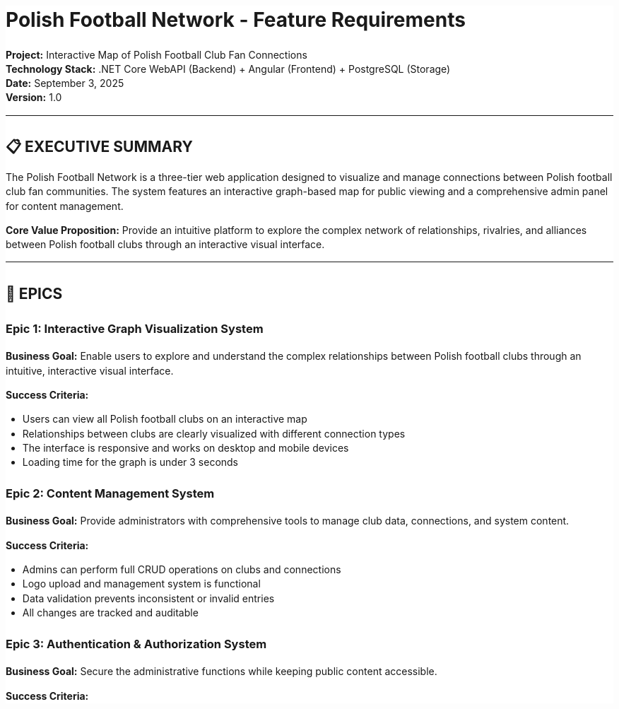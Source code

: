 # Polish Football Network - Feature Requirements

**Project:** Interactive Map of Polish Football Club Fan Connections  
**Technology Stack:** .NET Core WebAPI (Backend) + Angular (Frontend) + PostgreSQL (Storage)  
**Date:** September 3, 2025  
**Version:** 1.0

---

## 📋 EXECUTIVE SUMMARY

The Polish Football Network is a three-tier web application designed to visualize and manage connections between Polish football club fan communities. The system features an interactive graph-based map for public viewing and a comprehensive admin panel for content management.

**Core Value Proposition:** Provide an intuitive platform to explore the complex network of relationships, rivalries, and alliances between Polish football clubs through an interactive visual interface.

---

## 🎯 EPICS

### Epic 1: Interactive Graph Visualization System

**Business Goal:** Enable users to explore and understand the complex relationships between Polish football clubs through an intuitive, interactive visual interface.

**Success Criteria:**

- Users can view all Polish football clubs on an interactive map
- Relationships between clubs are clearly visualized with different connection types
- The interface is responsive and works on desktop and mobile devices
- Loading time for the graph is under 3 seconds

### Epic 2: Content Management System

**Business Goal:** Provide administrators with comprehensive tools to manage club data, connections, and system content.

**Success Criteria:**

- Admins can perform full CRUD operations on clubs and connections
- Logo upload and management system is functional
- Data validation prevents inconsistent or invalid entries
- All changes are tracked and auditable

### Epic 3: Authentication & Authorization System

**Business Goal:** Secure the administrative functions while keeping public content accessible.

**Success Criteria:**
